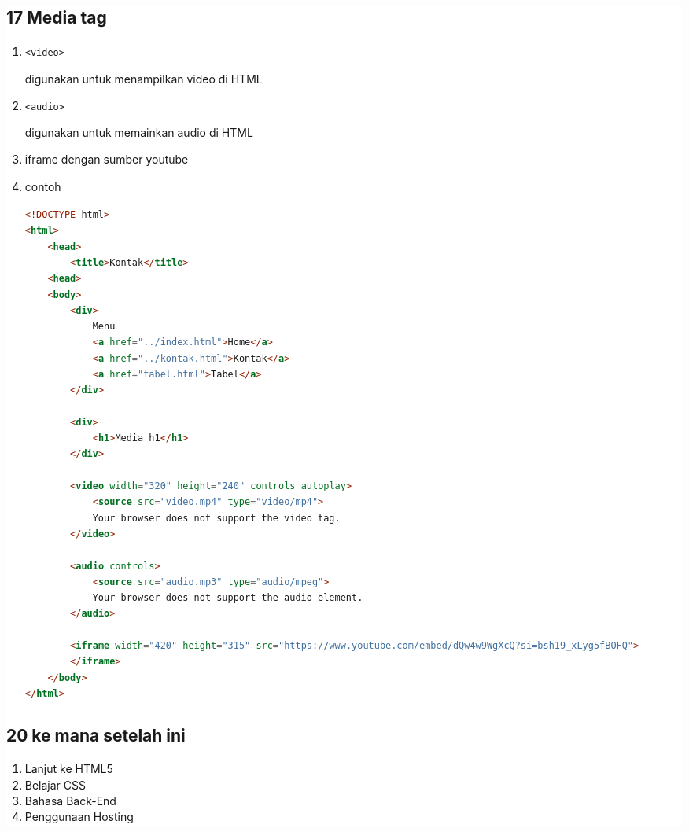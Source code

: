 ## 17 Media tag

1. `<video>`

    digunakan untuk menampilkan video di HTML

2. `<audio>`

    digunakan untuk memainkan audio di HTML

3. iframe dengan sumber youtube

4. contoh

    ```html
    <!DOCTYPE html>
    <html>
        <head>
            <title>Kontak</title>
        <head>
        <body>
            <div>
                Menu
                <a href="../index.html">Home</a>
                <a href="../kontak.html">Kontak</a>
                <a href="tabel.html">Tabel</a>
            </div>

            <div>
                <h1>Media h1</h1>
            </div>

            <video width="320" height="240" controls autoplay>
                <source src="video.mp4" type="video/mp4">
                Your browser does not support the video tag.
            </video>

            <audio controls>
                <source src="audio.mp3" type="audio/mpeg">
                Your browser does not support the audio element.
            </audio> 
            
            <iframe width="420" height="315" src="https://www.youtube.com/embed/dQw4w9WgXcQ?si=bsh19_xLyg5fBOFQ">
            </iframe>
        </body>
    </html> 
    ```

## 20 ke mana setelah ini

1. Lanjut ke HTML5
2. Belajar CSS
3. Bahasa Back-End
4. Penggunaan Hosting
